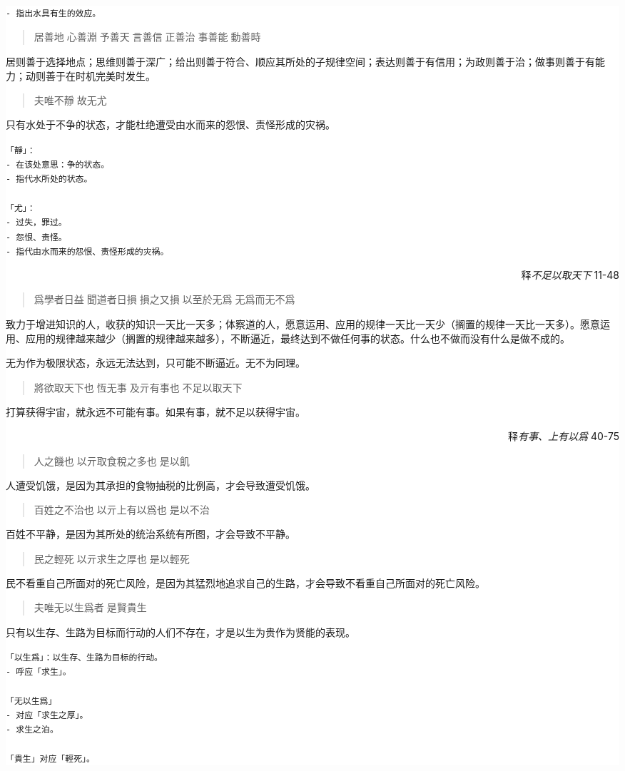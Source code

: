 ```
- 指出水具有生的效应。
```

> 居善地 心善淵 予善天 言善信 正善治 事善能 動善時

居则善于选择地点；思维则善于深广；给出则善于符合、顺应其所处的子规律空间；表达则善于有信用；为政则善于治；做事则善于有能力；动则善于在时机完美时发生。

> 夫唯不靜 故无尤

只有水处于不争的状态，才能杜绝遭受由水而来的怨恨、责怪形成的灾祸。

```
「靜」：
- 在该处意思：争的状态。
- 指代水所处的状态。

「尤」：
- 过失，罪过。
- 怨恨、责怪。
- 指代由水而来的怨恨、责怪形成的灾祸。
```

<div style="text-align: right;">释<i>不足以取天下</i> 11-48</div>

> 爲學者日益 聞道者日損 損之又損 以至於无爲 无爲而无不爲

致力于增进知识的人，收获的知识一天比一天多；体察道的人，愿意运用、应用的规律一天比一天少（搁置的规律一天比一天多）。愿意运用、应用的规律越来越少（搁置的规律越来越多），不断逼近，最终达到不做任何事的状态。什么也不做而没有什么是做不成的。

无为作为极限状态，永远无法达到，只可能不断逼近。无不为同理。

> 將欲取天下也 恆无事 及亓有事也 不足以取天下

打算获得宇宙，就永远不可能有事。如果有事，就不足以获得宇宙。

<div style="text-align: right;">释<i>有事、上有以爲</i> 40-75</div>

> 人之饑也 以亓取食稅之多也 是以飢

人遭受饥饿，是因为其承担的食物抽税的比例高，才会导致遭受饥饿。

> 百姓之不治也 以亓上有以爲也 是以不治

百姓不平静，是因为其所处的统治系统有所图，才会导致不平静。

> 民之輕死 以亓求生之厚也 是以輕死

民不看重自己所面对的死亡风险，是因为其猛烈地追求自己的生路，才会导致不看重自己所面对的死亡风险。

> 夫唯无以生爲者 是賢貴生

只有以生存、生路为目标而行动的人们不存在，才是以生为贵作为贤能的表现。

```
「以生爲」：以生存、生路为目标的行动。
- 呼应「求生」。

「无以生爲」
- 对应「求生之厚」。
- 求生之泊。

「貴生」对应「輕死」。
```
